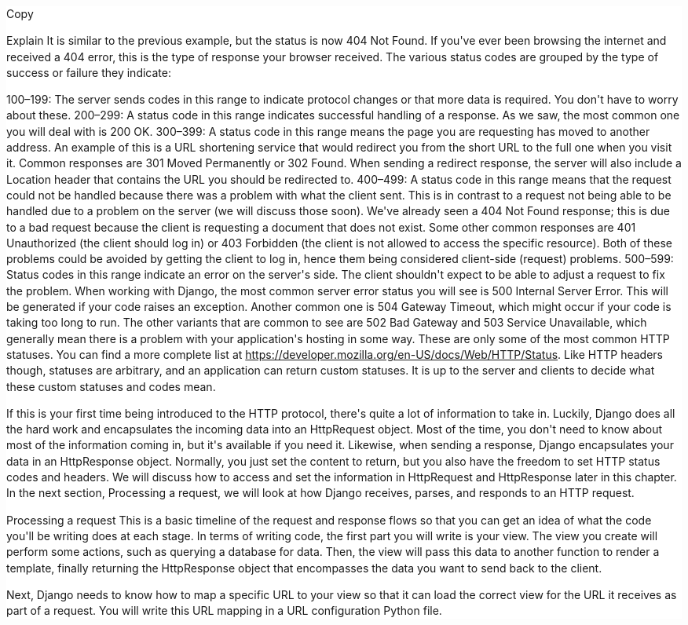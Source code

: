 Copy

Explain
It is similar to the previous example, but the status is now 404 Not Found. If you've ever been browsing the internet and received a 404 error, this is the type of response your browser received. The various status codes are grouped by the type of success or failure they indicate:

100–199: The server sends codes in this range to indicate protocol changes or that more data is required. You don't have to worry about these.
200–299: A status code in this range indicates successful handling of a response. As we saw, the most common one you will deal with is 200 OK.
300–399: A status code in this range means the page you are requesting has moved to another address. An example of this is a URL shortening service that would redirect you from the short URL to the full one when you visit it. Common responses are 301 Moved Permanently or 302 Found. When sending a redirect response, the server will also include a Location header that contains the URL you should be redirected to.
400–499: A status code in this range means that the request could not be handled because there was a problem with what the client sent. This is in contrast to a request not being able to be handled due to a problem on the server (we will discuss those soon). We've already seen a 404 Not Found response; this is due to a bad request because the client is requesting a document that does not exist. Some other common responses are 401 Unauthorized (the client should log in) or 403 Forbidden (the client is not allowed to access the specific resource). Both of these problems could be avoided by getting the client to log in, hence them being considered client-side (request) problems.
500–599: Status codes in this range indicate an error on the server's side. The client shouldn't expect to be able to adjust a request to fix the problem. When working with Django, the most common server error status you will see is 500 Internal Server Error. This will be generated if your code raises an exception. Another common one is 504 Gateway Timeout, which might occur if your code is taking too long to run. The other variants that are common to see are 502 Bad Gateway and 503 Service Unavailable, which generally mean there is a problem with your application's hosting in some way.
These are only some of the most common HTTP statuses. You can find a more complete list at https://developer.mozilla.org/en-US/docs/Web/HTTP/Status. Like HTTP headers though, statuses are arbitrary, and an application can return custom statuses. It is up to the server and clients to decide what these custom statuses and codes mean.

If this is your first time being introduced to the HTTP protocol, there's quite a lot of information to take in. Luckily, Django does all the hard work and encapsulates the incoming data into an HttpRequest object. Most of the time, you don't need to know about most of the information coming in, but it's available if you need it. Likewise, when sending a response, Django encapsulates your data in an HttpResponse object. Normally, you just set the content to return, but you also have the freedom to set HTTP status codes and headers. We will discuss how to access and set the information in HttpRequest and HttpResponse later in this chapter. In the next section, Processing a request, we will look at how Django receives, parses, and responds to an HTTP request.

Processing a request
This is a basic timeline of the request and response flows so that you can get an idea of what the code you'll be writing does at each stage. In terms of writing code, the first part you will write is your view. The view you create will perform some actions, such as querying a database for data. Then, the view will pass this data to another function to render a template, finally returning the HttpResponse object that encompasses the data you want to send back to the client.

Next, Django needs to know how to map a specific URL to your view so that it can load the correct view for the URL it receives as part of a request. You will write this URL mapping in a URL configuration Python file.
